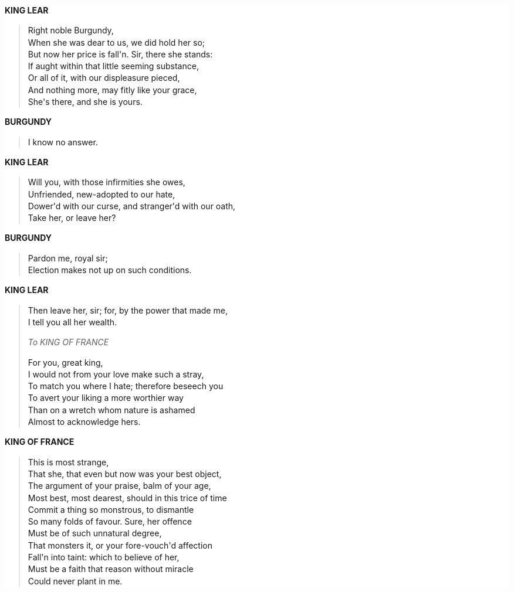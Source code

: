 <a name="speech56"><b>KING LEAR</b></a>
<blockquote>
<a name="1.1.210">Right noble Burgundy,</a><br>
<a name="1.1.211">When she was dear to us, we did hold her so;</a><br>
<a name="1.1.212">But now her price is fall'n. Sir, there she stands:</a><br>
<a name="1.1.213">If aught within that little seeming substance,</a><br>
<a name="1.1.214">Or all of it, with our displeasure pieced,</a><br>
<a name="1.1.215">And nothing more, may fitly like your grace,</a><br>
<a name="1.1.216">She's there, and she is yours.</a><br>
</blockquote>

<a name="speech57"><b>BURGUNDY</b></a>
<blockquote>
<a name="1.1.217">I know no answer.</a><br>
</blockquote>

<a name="speech58"><b>KING LEAR</b></a>
<blockquote>
<a name="1.1.218">Will you, with those infirmities she owes,</a><br>
<a name="1.1.219">Unfriended, new-adopted to our hate,</a><br>
<a name="1.1.220">Dower'd with our curse, and stranger'd with our oath,</a><br>
<a name="1.1.221">Take her, or leave her?</a><br>
</blockquote>

<a name="speech59"><b>BURGUNDY</b></a>
<blockquote>
<a name="1.1.222">Pardon me, royal sir;</a><br>
<a name="1.1.223">Election makes not up on such conditions.</a><br>
</blockquote>

<a name="speech60"><b>KING LEAR</b></a>
<blockquote>
<a name="1.1.224">Then leave her, sir; for, by the power that made me,</a><br>
<a name="1.1.225">I tell you all her wealth.</a><br>
<p><i>To KING OF FRANCE</i></p>
<a name="1.1.226">For you, great king,</a><br>
<a name="1.1.227">I would not from your love make such a stray,</a><br>
<a name="1.1.228">To match you where I hate; therefore beseech you</a><br>
<a name="1.1.229">To avert your liking a more worthier way</a><br>
<a name="1.1.230">Than on a wretch whom nature is ashamed</a><br>
<a name="1.1.231">Almost to acknowledge hers.</a><br>
</blockquote>

<a name="speech61"><b>KING OF FRANCE</b></a>
<blockquote>
<a name="1.1.232">This is most strange,</a><br>
<a name="1.1.233">That she, that even but now was your best object,</a><br>
<a name="1.1.234">The argument of your praise, balm of your age,</a><br>
<a name="1.1.235">Most best, most dearest, should in this trice of time</a><br>
<a name="1.1.236">Commit a thing so monstrous, to dismantle</a><br>
<a name="1.1.237">So many folds of favour. Sure, her offence</a><br>
<a name="1.1.238">Must be of such unnatural degree,</a><br>
<a name="1.1.239">That monsters it, or your fore-vouch'd affection</a><br>
<a name="1.1.240">Fall'n into taint: which to believe of her,</a><br>
<a name="1.1.241">Must be a faith that reason without miracle</a><br>
<a name="1.1.242">Could never plant in me.</a><br>
</blockquote>
